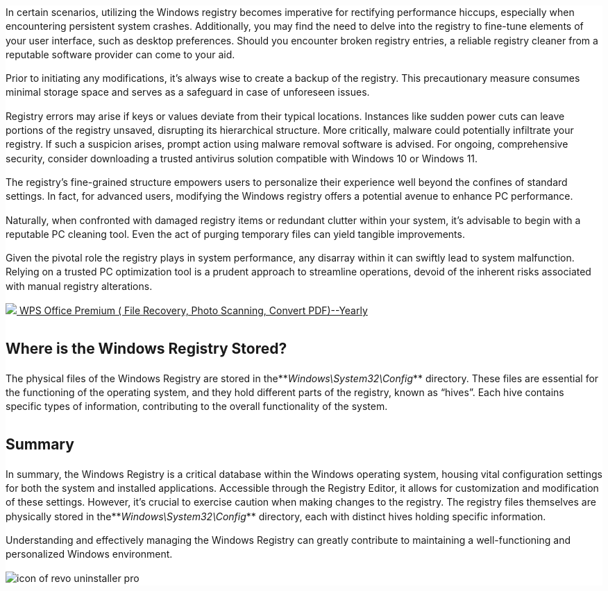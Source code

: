  In certain scenarios, utilizing the Windows registry becomes imperative for rectifying performance hiccups, especially when encountering persistent system crashes. Additionally, you may find the need to delve into the registry to fine-tune elements of your user interface, such as desktop preferences. Should you encounter broken registry entries, a reliable registry cleaner from a reputable software provider can come to your aid.

 Prior to initiating any modifications, it’s always wise to create a backup of the registry. This precautionary measure consumes minimal storage space and serves as a safeguard in case of unforeseen issues.

 Registry errors may arise if keys or values deviate from their typical locations. Instances like sudden power cuts can leave portions of the registry unsaved, disrupting its hierarchical structure. More critically, malware could potentially infiltrate your registry. If such a suspicion arises, prompt action using malware removal software is advised. For ongoing, comprehensive security, consider downloading a trusted antivirus solution compatible with Windows 10 or Windows 11.

 The registry’s fine-grained structure empowers users to personalize their experience well beyond the confines of standard settings. In fact, for advanced users, modifying the Windows registry offers a potential avenue to enhance PC performance.

 Naturally, when confronted with damaged registry items or redundant clutter within your system, it’s advisable to begin with a reputable PC cleaning tool. Even the act of purging temporary files can yield tangible improvements.

 Given the pivotal role the registry plays in system performance, any disarray within it can swiftly lead to system malfunction. Relying on a trusted PC optimization tool is a prudent approach to streamline operations, devoid of the inherent risks associated with manual registry alterations.


<a href="https://secure.2checkout.com/order/checkout.php?PRODS=38729081&QTY=1&AFFILIATE=108875&CART=1"><img src="https://website-prod.cache.wpscdn.com/img/wps-writer-free-word-processor-1x.3d9c80d.png" border="0">
WPS Office Premium ( File Recovery, Photo Scanning, Convert PDF)--Yearly</a>

## Where is the Windows Registry Stored?

 The physical files of the Windows Registry are stored in the**_Windows\\System32\\Config_** directory. These files are essential for the functioning of the operating system, and they hold different parts of the registry, known as “hives”. Each hive contains specific types of information, contributing to the overall functionality of the system.

## Summary

 In summary, the Windows Registry is a critical database within the Windows operating system, housing vital configuration settings for both the system and installed applications. Accessible through the Registry Editor, it allows for customization and modification of these settings. However, it’s crucial to exercise caution when making changes to the registry. The registry files themselves are physically stored in the**_Windows\\System32\\Config_** directory, each with distinct hives holding specific information.

 Understanding and effectively managing the Windows Registry can greatly contribute to maintaining a well-functioning and personalized Windows environment.

![icon of revo uninstaller pro](https://f057a20f961f56a72089-b74530d2d26278124f446233f95622ef.ssl.cf1.rackcdn.com/site/icons/rup5-64.png)

